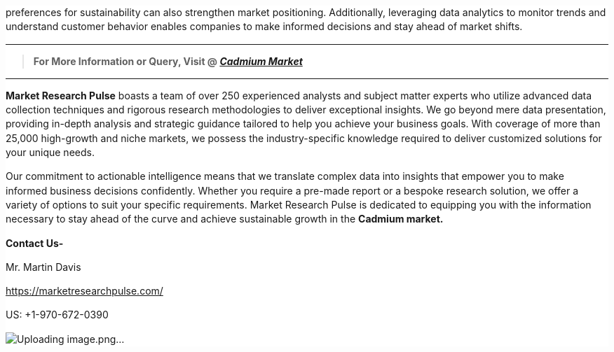 preferences for sustainability can also strengthen market positioning. Additionally, leveraging data analytics to monitor trends and understand customer behavior enables companies to make informed decisions and stay ahead of market shifts.</p><hr /><blockquote><p><strong>For More Information or Query, Visit @&nbsp;<em><a href="https://marketresearchpulse.com/report/68726/cadmium-market?utm_source=Linkedin&utm_medium=021">Cadmium Market</a></em></strong></p></blockquote><hr /><p><strong>Market Research Pulse</strong> boasts a team of over 250 experienced analysts and subject matter experts who utilize advanced data collection techniques and rigorous research methodologies to deliver exceptional insights. We go beyond mere data presentation, providing in-depth analysis and strategic guidance tailored to help you achieve your business goals. With coverage of more than 25,000 high-growth and niche markets, we possess the industry-specific knowledge required to deliver customized solutions for your unique needs.</p><p>Our commitment to actionable intelligence means that we translate complex data into insights that empower you to make informed business decisions confidently. Whether you require a pre-made report or a bespoke research solution, we offer a variety of options to suit your specific requirements. Market Research Pulse is dedicated to equipping you with the information necessary to stay ahead of the curve and achieve sustainable growth in the <strong>Cadmium market.</strong></p><p><strong>Contact Us-</strong></p><p>Mr. Martin Davis</p><p>https://marketresearchpulse.com/</p><p>US: +1-970-672-0390</p>
![Uploading image.png…]()

